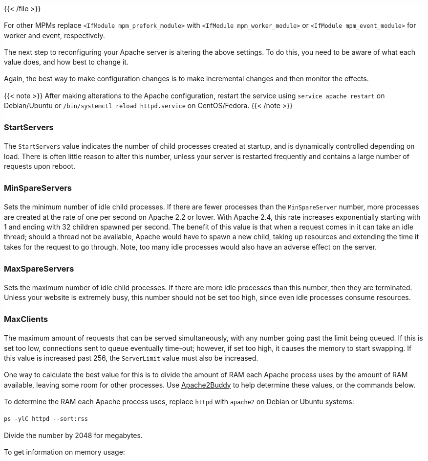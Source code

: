 
{{< /file >}}


For other MPMs replace `<IfModule mpm_prefork_module>` with `<IfModule mpm_worker_module>` or `<IfModule mpm_event_module>` for worker and event, respectively.

The next step to reconfiguring your Apache server is altering the above settings. To do this, you need to be aware of what each value does, and how best to change it.

Again, the best way to make configuration changes is to make incremental changes and then monitor the effects.

{{< note >}}
After making alterations to the Apache configuration, restart the service using `service apache restart` on Debian/Ubuntu or `/bin/systemctl reload httpd.service` on CentOS/Fedora.
{{< /note >}}

### StartServers
The `StartServers` value indicates the number of child processes created at startup, and is dynamically controlled depending on load. There is often little reason to alter this number, unless your server is restarted frequently and contains a large number of requests upon reboot.

### MinSpareServers
Sets the minimum number of idle child processes. If there are fewer processes than the `MinSpareServer` number, more processes are created at the rate of one per second on Apache 2.2 or lower. With Apache 2.4, this rate increases exponentially starting with 1 and ending with 32 children spawned per second. The benefit of this value is that when a request comes in it can take an idle thread; should a thread not be available, Apache would have to spawn a new child, taking up resources and extending the time it takes for the request to go through. Note, too many idle processes would also have an adverse effect on the server.

### MaxSpareServers
Sets the maximum number of idle child processes. If there are more idle processes than this number, then they are terminated. Unless your website is extremely busy, this number should not be set too high, since even idle processes consume resources.

### MaxClients
The maximum amount of requests that can be served simultaneously, with any number going past the limit being queued. If this is set too low, connections sent to queue eventually time-out; however, if set too high, it causes the memory to start swapping. If this value is increased past 256, the `ServerLimit` value must also be increased.

One way to calculate the best value for this is to divide the amount of RAM each Apache process uses by the amount of RAM available, leaving some room for other processes. Use [Apache2Buddy](#apache2buddy) to help determine these values, or the commands below.

To determine the RAM each Apache process uses, replace `httpd` with `apache2` on Debian or Ubuntu systems:

    ps -ylC httpd --sort:rss

Divide the number by 2048 for megabytes.

To get information on memory usage:

